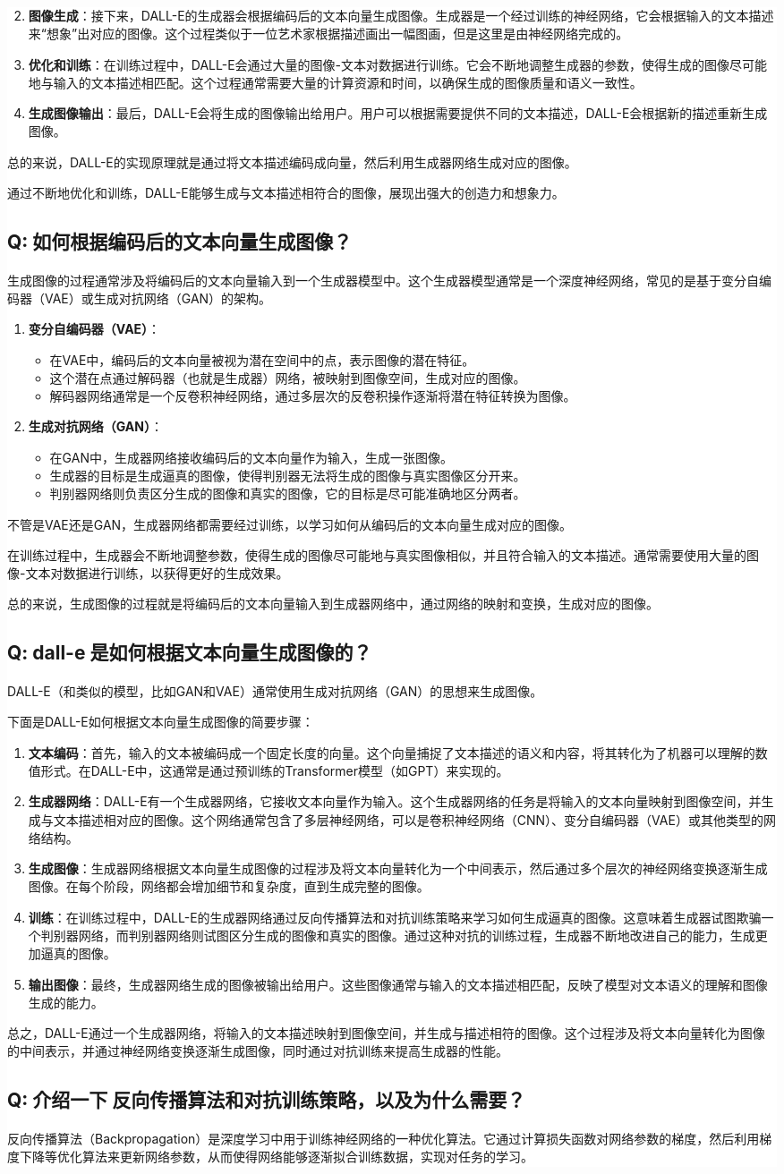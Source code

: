 2. **图像生成**：接下来，DALL-E的生成器会根据编码后的文本向量生成图像。生成器是一个经过训练的神经网络，它会根据输入的文本描述来“想象”出对应的图像。这个过程类似于一位艺术家根据描述画出一幅图画，但是这里是由神经网络完成的。

3. **优化和训练**：在训练过程中，DALL-E会通过大量的图像-文本对数据进行训练。它会不断地调整生成器的参数，使得生成的图像尽可能地与输入的文本描述相匹配。这个过程通常需要大量的计算资源和时间，以确保生成的图像质量和语义一致性。

4. **生成图像输出**：最后，DALL-E会将生成的图像输出给用户。用户可以根据需要提供不同的文本描述，DALL-E会根据新的描述重新生成图像。

总的来说，DALL-E的实现原理就是通过将文本描述编码成向量，然后利用生成器网络生成对应的图像。

通过不断地优化和训练，DALL-E能够生成与文本描述相符合的图像，展现出强大的创造力和想象力。

## Q: 如何根据编码后的文本向量生成图像？

生成图像的过程通常涉及将编码后的文本向量输入到一个生成器模型中。这个生成器模型通常是一个深度神经网络，常见的是基于变分自编码器（VAE）或生成对抗网络（GAN）的架构。

1. **变分自编码器（VAE）**：
   - 在VAE中，编码后的文本向量被视为潜在空间中的点，表示图像的潜在特征。
   - 这个潜在点通过解码器（也就是生成器）网络，被映射到图像空间，生成对应的图像。
   - 解码器网络通常是一个反卷积神经网络，通过多层次的反卷积操作逐渐将潜在特征转换为图像。

2. **生成对抗网络（GAN）**：
   - 在GAN中，生成器网络接收编码后的文本向量作为输入，生成一张图像。
   - 生成器的目标是生成逼真的图像，使得判别器无法将生成的图像与真实图像区分开来。
   - 判别器网络则负责区分生成的图像和真实的图像，它的目标是尽可能准确地区分两者。

不管是VAE还是GAN，生成器网络都需要经过训练，以学习如何从编码后的文本向量生成对应的图像。

在训练过程中，生成器会不断地调整参数，使得生成的图像尽可能地与真实图像相似，并且符合输入的文本描述。通常需要使用大量的图像-文本对数据进行训练，以获得更好的生成效果。

总的来说，生成图像的过程就是将编码后的文本向量输入到生成器网络中，通过网络的映射和变换，生成对应的图像。

## Q: dall-e 是如何根据文本向量生成图像的？

DALL-E（和类似的模型，比如GAN和VAE）通常使用生成对抗网络（GAN）的思想来生成图像。

下面是DALL-E如何根据文本向量生成图像的简要步骤：

1. **文本编码**：首先，输入的文本被编码成一个固定长度的向量。这个向量捕捉了文本描述的语义和内容，将其转化为了机器可以理解的数值形式。在DALL-E中，这通常是通过预训练的Transformer模型（如GPT）来实现的。

2. **生成器网络**：DALL-E有一个生成器网络，它接收文本向量作为输入。这个生成器网络的任务是将输入的文本向量映射到图像空间，并生成与文本描述相对应的图像。这个网络通常包含了多层神经网络，可以是卷积神经网络（CNN）、变分自编码器（VAE）或其他类型的网络结构。

3. **生成图像**：生成器网络根据文本向量生成图像的过程涉及将文本向量转化为一个中间表示，然后通过多个层次的神经网络变换逐渐生成图像。在每个阶段，网络都会增加细节和复杂度，直到生成完整的图像。

4. **训练**：在训练过程中，DALL-E的生成器网络通过反向传播算法和对抗训练策略来学习如何生成逼真的图像。这意味着生成器试图欺骗一个判别器网络，而判别器网络则试图区分生成的图像和真实的图像。通过这种对抗的训练过程，生成器不断地改进自己的能力，生成更加逼真的图像。

5. **输出图像**：最终，生成器网络生成的图像被输出给用户。这些图像通常与输入的文本描述相匹配，反映了模型对文本语义的理解和图像生成的能力。

总之，DALL-E通过一个生成器网络，将输入的文本描述映射到图像空间，并生成与描述相符的图像。这个过程涉及将文本向量转化为图像的中间表示，并通过神经网络变换逐渐生成图像，同时通过对抗训练来提高生成器的性能。

## Q: 介绍一下 反向传播算法和对抗训练策略，以及为什么需要？

反向传播算法（Backpropagation）是深度学习中用于训练神经网络的一种优化算法。它通过计算损失函数对网络参数的梯度，然后利用梯度下降等优化算法来更新网络参数，从而使得网络能够逐渐拟合训练数据，实现对任务的学习。
